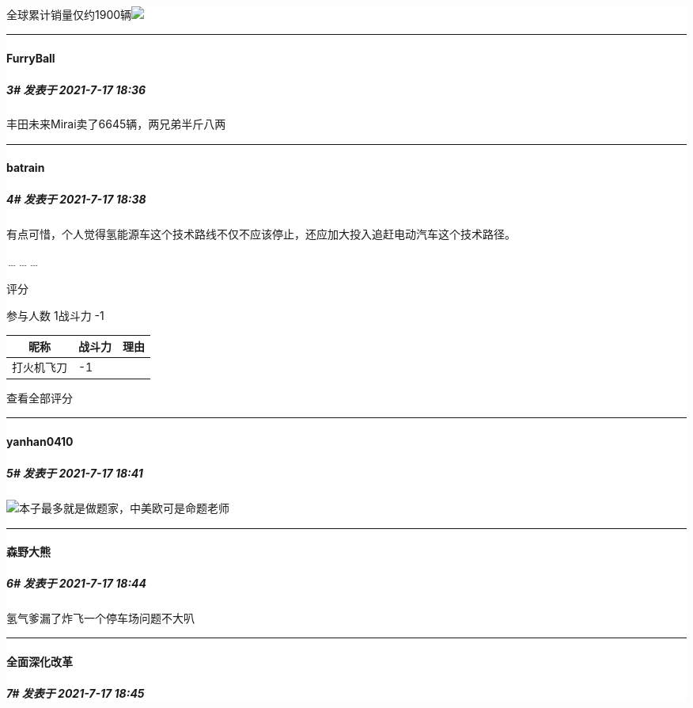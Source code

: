 
全球累计销量仅约1900辆<img src="https://static.saraba1st.com/image/smiley/face2017/037.png" referrerpolicy="no-referrer">


*****

####  FurryBall  
##### 3#       发表于 2021-7-17 18:36


丰田未来Mirai卖了6645辆，两兄弟半斤八两


*****

####  batrain  
##### 4#       发表于 2021-7-17 18:38


有点可惜，个人觉得氢能源车这个技术路线不仅不应该停止，还应加大投入追赶电动汽车这个技术路径。


﹍﹍﹍

评分


 参与人数 1战斗力 -1

|昵称|战斗力|理由|
|----|---|---|
| 打火机飞刀|-1||


查看全部评分


*****

####  yanhan0410  
##### 5#       发表于 2021-7-17 18:41


<img src="https://static.saraba1st.com/image/smiley/face2017/037.png" referrerpolicy="no-referrer">本子最多就是做题家，中美欧可是命题老师


*****

####  森野大熊  
##### 6#       发表于 2021-7-17 18:44


氢气爹漏了炸飞一个停车场问题不大叭


*****

####  全面深化改革  
##### 7#       发表于 2021-7-17 18:45
